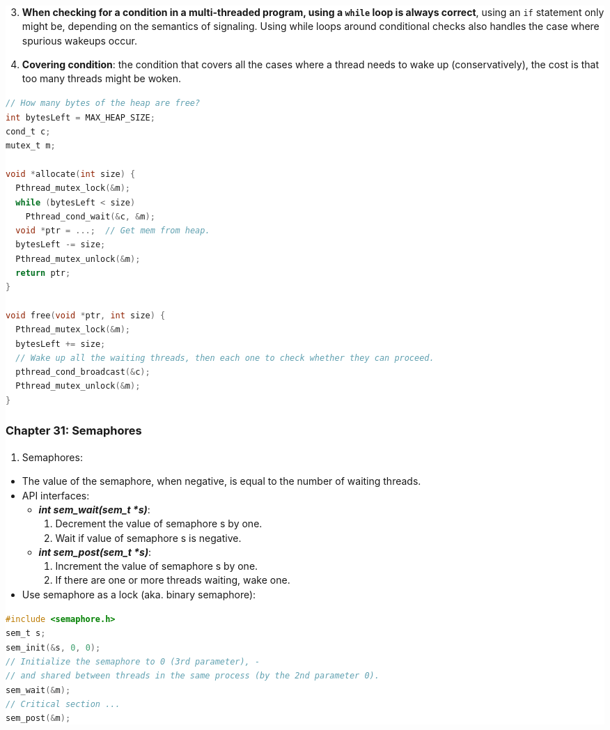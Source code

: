 3. **When checking for a condition in a multi-threaded program, using a `while` loop is always correct**, using an `if` statement only might be, depending on the semantics of signaling. Using while loops around conditional checks also handles the case where spurious wakeups occur.

4. **Covering condition**: the condition that covers all the cases where a thread needs to wake up (conservatively), the cost is that too many threads might be woken.

```c
// How many bytes of the heap are free?
int bytesLeft = MAX_HEAP_SIZE;
cond_t c;
mutex_t m;

void *allocate(int size) {
  Pthread_mutex_lock(&m);
  while (bytesLeft < size)
    Pthread_cond_wait(&c, &m);
  void *ptr = ...;  // Get mem from heap.
  bytesLeft -= size;
  Pthread_mutex_unlock(&m);
  return ptr;
}

void free(void *ptr, int size) {
  Pthread_mutex_lock(&m);
  bytesLeft += size;
  // Wake up all the waiting threads, then each one to check whether they can proceed.
  pthread_cond_broadcast(&c);  
  Pthread_mutex_unlock(&m);
}
```

### Chapter 31: Semaphores

1. Semaphores:

* The value of the semaphore, when negative, is equal to the number of waiting threads.
* API interfaces:
  * <i><b>int sem_wait(sem_t *s)</i></b>: 
    1) Decrement the value of semaphore s by one. 
    2) Wait if value of semaphore s is negative.
  * <i><b>int sem_post(sem_t *s)</i></b>: 
    1) Increment the value of semaphore s by one.
    2) If there are one or more threads waiting, wake one.
* Use semaphore as a lock (aka. binary semaphore):

```c
#include <semaphore.h>
sem_t s;
sem_init(&s, 0, 0);
// Initialize the semaphore to 0 (3rd parameter), -
// and shared between threads in the same process (by the 2nd parameter 0).
sem_wait(&m);
// Critical section ...
sem_post(&m);
```
